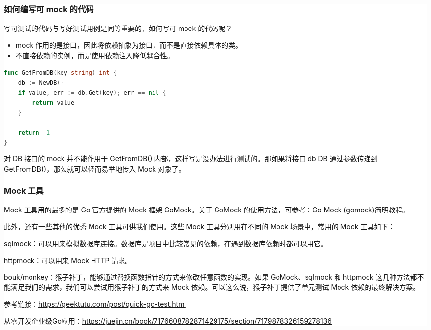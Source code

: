 ### 如何编写可 mock 的代码
写可测试的代码与写好测试用例是同等重要的，如何写可 mock 的代码呢？
- mock 作用的是接口，因此将依赖抽象为接口，而不是直接依赖具体的类。
- 不直接依赖的实例，而是使用依赖注入降低耦合性。

```go
func GetFromDB(key string) int {
	db := NewDB()
	if value, err := db.Get(key); err == nil {
		return value
	}

	return -1
}
```
对 DB 接口的 mock 并不能作用于 GetFromDB() 内部，这样写是没办法进行测试的。那如果将接口 db DB 通过参数传递到 GetFromDB()，那么就可以轻而易举地传入 Mock 对象了。

### Mock 工具
Mock 工具用的最多的是 Go 官方提供的 Mock 框架 GoMock。关于 GoMock 的使用方法，可参考：Go Mock (gomock)简明教程。

此外，还有一些其他的优秀 Mock 工具可供我们使用。这些 Mock 工具分别用在不同的 Mock 场景中，常用的 Mock 工具如下：

sqlmock：可以用来模拟数据库连接。数据库是项目中比较常见的依赖，在遇到数据库依赖时都可以用它。

httpmock：可以用来 Mock HTTP 请求。

bouk/monkey：猴子补丁，能够通过替换函数指针的方式来修改任意函数的实现。如果 GoMock、sqlmock 和 httpmock 这几种方法都不能满足我们的需求，我们可以尝试用猴子补丁的方式来 Mock 依赖。可以这么说，猴子补丁提供了单元测试 Mock 依赖的最终解决方案。



参考链接：https://geektutu.com/post/quick-go-test.html

从零开发企业级Go应用：https://juejin.cn/book/7176608782871429175/section/7179878326159278136


